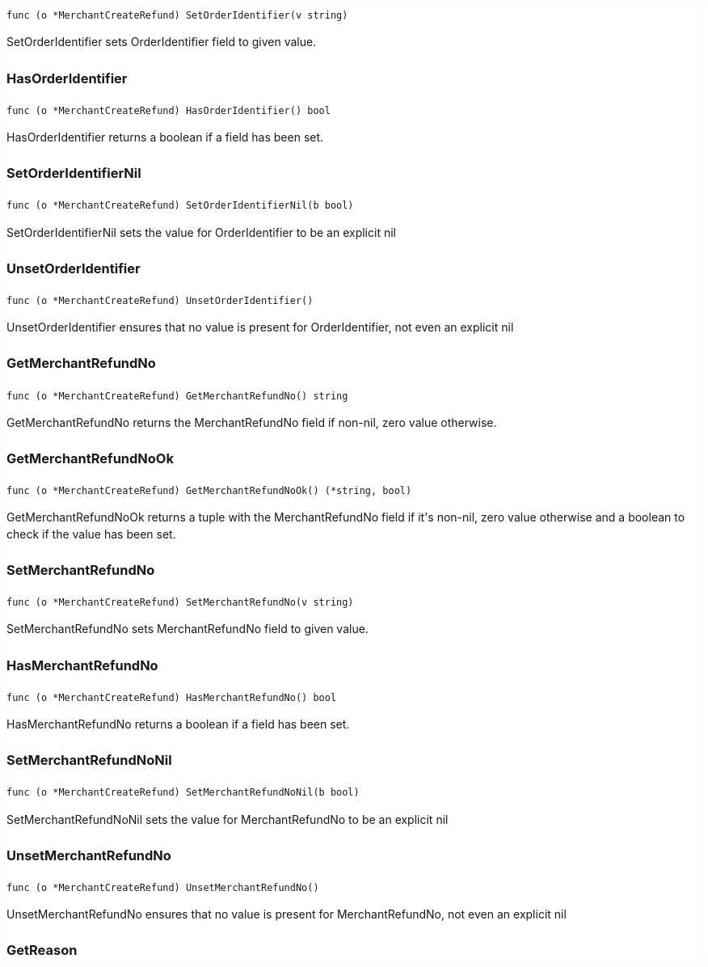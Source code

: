 `func (o *MerchantCreateRefund) SetOrderIdentifier(v string)`

SetOrderIdentifier sets OrderIdentifier field to given value.

### HasOrderIdentifier

`func (o *MerchantCreateRefund) HasOrderIdentifier() bool`

HasOrderIdentifier returns a boolean if a field has been set.

### SetOrderIdentifierNil

`func (o *MerchantCreateRefund) SetOrderIdentifierNil(b bool)`

 SetOrderIdentifierNil sets the value for OrderIdentifier to be an explicit nil

### UnsetOrderIdentifier
`func (o *MerchantCreateRefund) UnsetOrderIdentifier()`

UnsetOrderIdentifier ensures that no value is present for OrderIdentifier, not even an explicit nil
### GetMerchantRefundNo

`func (o *MerchantCreateRefund) GetMerchantRefundNo() string`

GetMerchantRefundNo returns the MerchantRefundNo field if non-nil, zero value otherwise.

### GetMerchantRefundNoOk

`func (o *MerchantCreateRefund) GetMerchantRefundNoOk() (*string, bool)`

GetMerchantRefundNoOk returns a tuple with the MerchantRefundNo field if it's non-nil, zero value otherwise
and a boolean to check if the value has been set.

### SetMerchantRefundNo

`func (o *MerchantCreateRefund) SetMerchantRefundNo(v string)`

SetMerchantRefundNo sets MerchantRefundNo field to given value.

### HasMerchantRefundNo

`func (o *MerchantCreateRefund) HasMerchantRefundNo() bool`

HasMerchantRefundNo returns a boolean if a field has been set.

### SetMerchantRefundNoNil

`func (o *MerchantCreateRefund) SetMerchantRefundNoNil(b bool)`

 SetMerchantRefundNoNil sets the value for MerchantRefundNo to be an explicit nil

### UnsetMerchantRefundNo
`func (o *MerchantCreateRefund) UnsetMerchantRefundNo()`

UnsetMerchantRefundNo ensures that no value is present for MerchantRefundNo, not even an explicit nil
### GetReason
